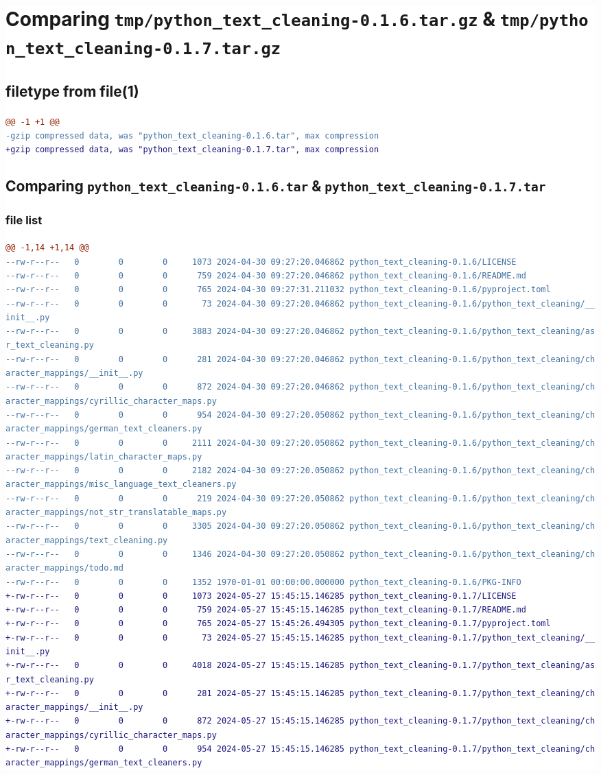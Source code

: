 # Comparing `tmp/python_text_cleaning-0.1.6.tar.gz` & `tmp/python_text_cleaning-0.1.7.tar.gz`

## filetype from file(1)

```diff
@@ -1 +1 @@
-gzip compressed data, was "python_text_cleaning-0.1.6.tar", max compression
+gzip compressed data, was "python_text_cleaning-0.1.7.tar", max compression
```

## Comparing `python_text_cleaning-0.1.6.tar` & `python_text_cleaning-0.1.7.tar`

### file list

```diff
@@ -1,14 +1,14 @@
--rw-r--r--   0        0        0     1073 2024-04-30 09:27:20.046862 python_text_cleaning-0.1.6/LICENSE
--rw-r--r--   0        0        0      759 2024-04-30 09:27:20.046862 python_text_cleaning-0.1.6/README.md
--rw-r--r--   0        0        0      765 2024-04-30 09:27:31.211032 python_text_cleaning-0.1.6/pyproject.toml
--rw-r--r--   0        0        0       73 2024-04-30 09:27:20.046862 python_text_cleaning-0.1.6/python_text_cleaning/__init__.py
--rw-r--r--   0        0        0     3883 2024-04-30 09:27:20.046862 python_text_cleaning-0.1.6/python_text_cleaning/asr_text_cleaning.py
--rw-r--r--   0        0        0      281 2024-04-30 09:27:20.046862 python_text_cleaning-0.1.6/python_text_cleaning/character_mappings/__init__.py
--rw-r--r--   0        0        0      872 2024-04-30 09:27:20.046862 python_text_cleaning-0.1.6/python_text_cleaning/character_mappings/cyrillic_character_maps.py
--rw-r--r--   0        0        0      954 2024-04-30 09:27:20.050862 python_text_cleaning-0.1.6/python_text_cleaning/character_mappings/german_text_cleaners.py
--rw-r--r--   0        0        0     2111 2024-04-30 09:27:20.050862 python_text_cleaning-0.1.6/python_text_cleaning/character_mappings/latin_character_maps.py
--rw-r--r--   0        0        0     2182 2024-04-30 09:27:20.050862 python_text_cleaning-0.1.6/python_text_cleaning/character_mappings/misc_language_text_cleaners.py
--rw-r--r--   0        0        0      219 2024-04-30 09:27:20.050862 python_text_cleaning-0.1.6/python_text_cleaning/character_mappings/not_str_translatable_maps.py
--rw-r--r--   0        0        0     3305 2024-04-30 09:27:20.050862 python_text_cleaning-0.1.6/python_text_cleaning/character_mappings/text_cleaning.py
--rw-r--r--   0        0        0     1346 2024-04-30 09:27:20.050862 python_text_cleaning-0.1.6/python_text_cleaning/character_mappings/todo.md
--rw-r--r--   0        0        0     1352 1970-01-01 00:00:00.000000 python_text_cleaning-0.1.6/PKG-INFO
+-rw-r--r--   0        0        0     1073 2024-05-27 15:45:15.146285 python_text_cleaning-0.1.7/LICENSE
+-rw-r--r--   0        0        0      759 2024-05-27 15:45:15.146285 python_text_cleaning-0.1.7/README.md
+-rw-r--r--   0        0        0      765 2024-05-27 15:45:26.494305 python_text_cleaning-0.1.7/pyproject.toml
+-rw-r--r--   0        0        0       73 2024-05-27 15:45:15.146285 python_text_cleaning-0.1.7/python_text_cleaning/__init__.py
+-rw-r--r--   0        0        0     4018 2024-05-27 15:45:15.146285 python_text_cleaning-0.1.7/python_text_cleaning/asr_text_cleaning.py
+-rw-r--r--   0        0        0      281 2024-05-27 15:45:15.146285 python_text_cleaning-0.1.7/python_text_cleaning/character_mappings/__init__.py
+-rw-r--r--   0        0        0      872 2024-05-27 15:45:15.146285 python_text_cleaning-0.1.7/python_text_cleaning/character_mappings/cyrillic_character_maps.py
+-rw-r--r--   0        0        0      954 2024-05-27 15:45:15.146285 python_text_cleaning-0.1.7/python_text_cleaning/character_mappings/german_text_cleaners.py
```
